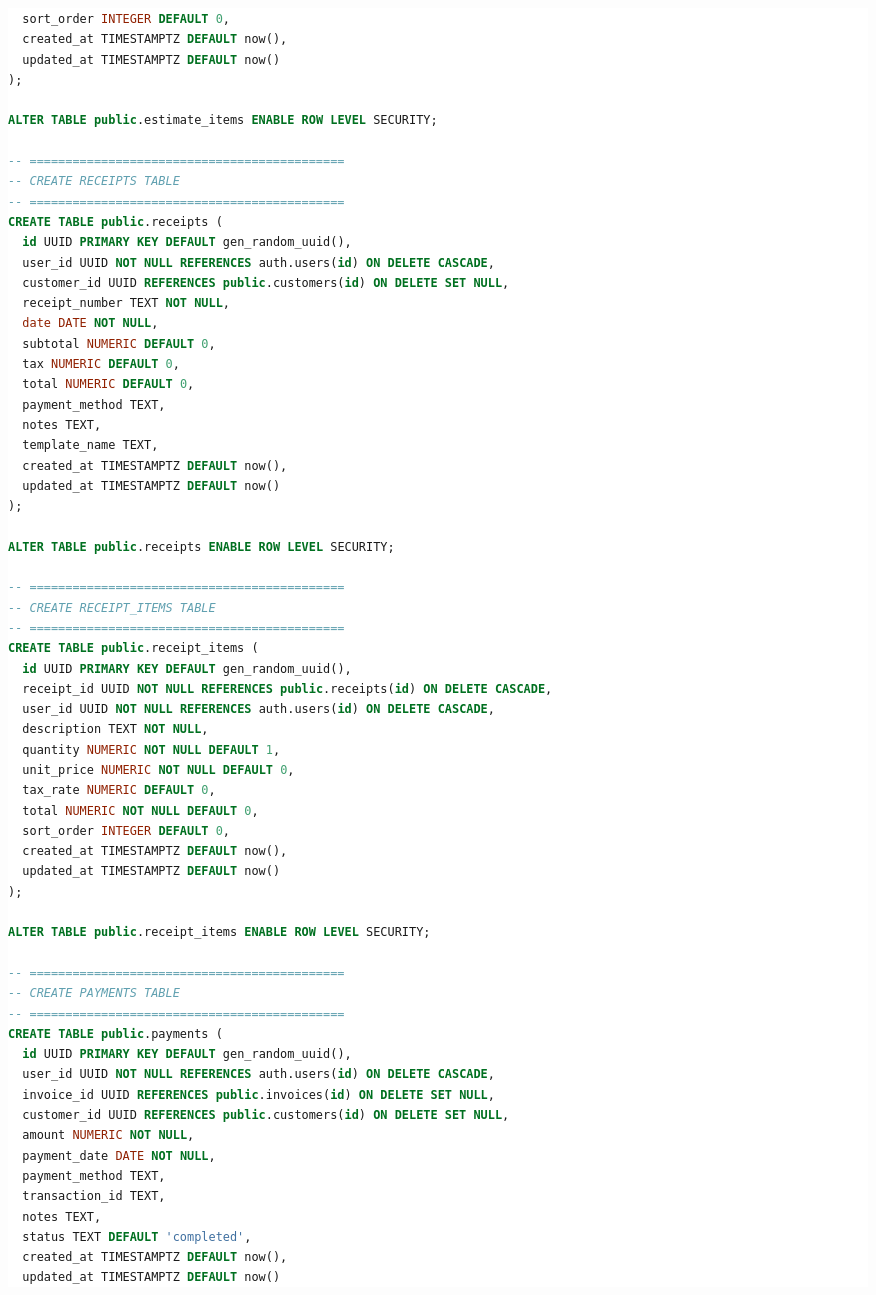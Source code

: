 ```sql
  sort_order INTEGER DEFAULT 0,
  created_at TIMESTAMPTZ DEFAULT now(),
  updated_at TIMESTAMPTZ DEFAULT now()
);

ALTER TABLE public.estimate_items ENABLE ROW LEVEL SECURITY;

-- ============================================
-- CREATE RECEIPTS TABLE
-- ============================================
CREATE TABLE public.receipts (
  id UUID PRIMARY KEY DEFAULT gen_random_uuid(),
  user_id UUID NOT NULL REFERENCES auth.users(id) ON DELETE CASCADE,
  customer_id UUID REFERENCES public.customers(id) ON DELETE SET NULL,
  receipt_number TEXT NOT NULL,
  date DATE NOT NULL,
  subtotal NUMERIC DEFAULT 0,
  tax NUMERIC DEFAULT 0,
  total NUMERIC DEFAULT 0,
  payment_method TEXT,
  notes TEXT,
  template_name TEXT,
  created_at TIMESTAMPTZ DEFAULT now(),
  updated_at TIMESTAMPTZ DEFAULT now()
);

ALTER TABLE public.receipts ENABLE ROW LEVEL SECURITY;

-- ============================================
-- CREATE RECEIPT_ITEMS TABLE
-- ============================================
CREATE TABLE public.receipt_items (
  id UUID PRIMARY KEY DEFAULT gen_random_uuid(),
  receipt_id UUID NOT NULL REFERENCES public.receipts(id) ON DELETE CASCADE,
  user_id UUID NOT NULL REFERENCES auth.users(id) ON DELETE CASCADE,
  description TEXT NOT NULL,
  quantity NUMERIC NOT NULL DEFAULT 1,
  unit_price NUMERIC NOT NULL DEFAULT 0,
  tax_rate NUMERIC DEFAULT 0,
  total NUMERIC NOT NULL DEFAULT 0,
  sort_order INTEGER DEFAULT 0,
  created_at TIMESTAMPTZ DEFAULT now(),
  updated_at TIMESTAMPTZ DEFAULT now()
);

ALTER TABLE public.receipt_items ENABLE ROW LEVEL SECURITY;

-- ============================================
-- CREATE PAYMENTS TABLE
-- ============================================
CREATE TABLE public.payments (
  id UUID PRIMARY KEY DEFAULT gen_random_uuid(),
  user_id UUID NOT NULL REFERENCES auth.users(id) ON DELETE CASCADE,
  invoice_id UUID REFERENCES public.invoices(id) ON DELETE SET NULL,
  customer_id UUID REFERENCES public.customers(id) ON DELETE SET NULL,
  amount NUMERIC NOT NULL,
  payment_date DATE NOT NULL,
  payment_method TEXT,
  transaction_id TEXT,
  notes TEXT,
  status TEXT DEFAULT 'completed',
  created_at TIMESTAMPTZ DEFAULT now(),
  updated_at TIMESTAMPTZ DEFAULT now()
```